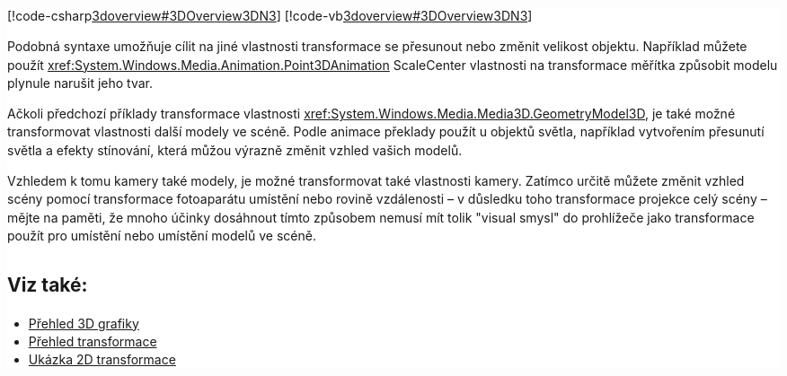  [!code-csharp[3doverview#3DOverview3DN3](~/samples/snippets/csharp/VS_Snippets_Wpf/3DOverview/CSharp/Window1.xaml.cs#3doverview3dn3)]
 [!code-vb[3doverview#3DOverview3DN3](~/samples/snippets/visualbasic/VS_Snippets_Wpf/3DOverview/visualbasic/window1.xaml.vb#3doverview3dn3)]  
  
 Podobná syntaxe umožňuje cílit na jiné vlastnosti transformace se přesunout nebo změnit velikost objektu.  Například můžete použít <xref:System.Windows.Media.Animation.Point3DAnimation> ScaleCenter vlastnosti na transformace měřítka způsobit modelu plynule narušit jeho tvar.  
  
 Ačkoli předchozí příklady transformace vlastnosti <xref:System.Windows.Media.Media3D.GeometryModel3D>, je také možné transformovat vlastnosti další modely ve scéně.  Podle animace překlady použít u objektů světla, například vytvořením přesunutí světla a efekty stínování, která můžou výrazně změnit vzhled vašich modelů.  
  
 Vzhledem k tomu kamery také modely, je možné transformovat také vlastnosti kamery.  Zatímco určitě můžete změnit vzhled scény pomocí transformace fotoaparátu umístění nebo rovině vzdálenosti – v důsledku toho transformace projekce celý scény – mějte na paměti, že mnoho účinky dosáhnout tímto způsobem nemusí mít tolik "visual smysl" do prohlížeče jako transformace použít pro umístění nebo umístění modelů ve scéně.  
  
## <a name="see-also"></a>Viz také:

- [Přehled 3D grafiky](3-d-graphics-overview.md)
- [Přehled transformace](transforms-overview.md)
- [Ukázka 2D transformace](https://go.microsoft.com/fwlink/?LinkID=158252)
